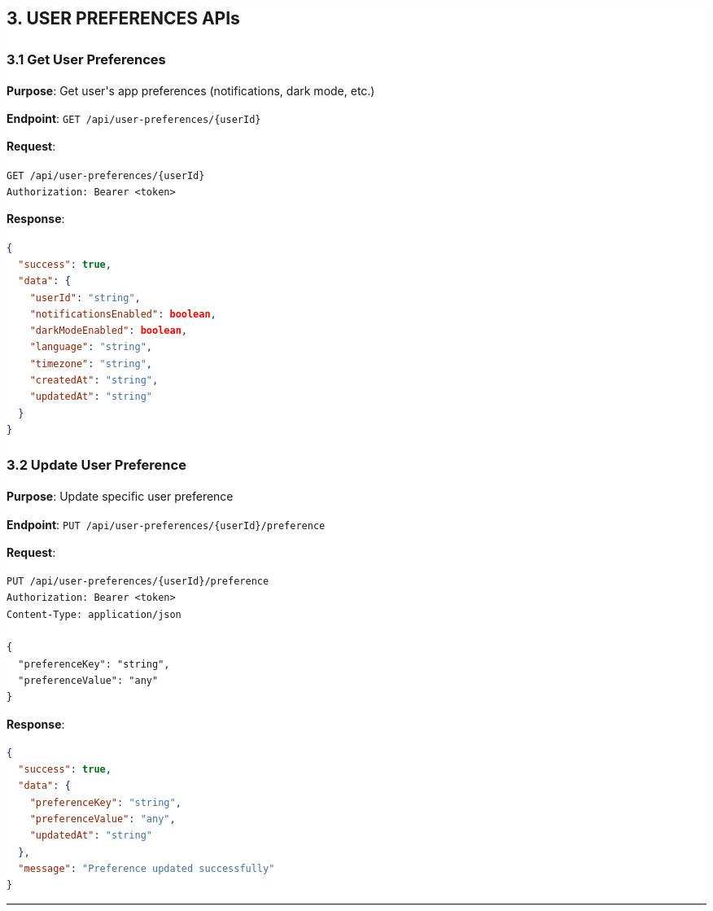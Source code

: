 
## 3. USER PREFERENCES APIs

### 3.1 Get User Preferences
**Purpose**: Get user's app preferences (notifications, dark mode, etc.)

**Endpoint**: `GET /api/user-preferences/{userId}`

**Request**:
```http
GET /api/user-preferences/{userId}
Authorization: Bearer <token>
```

**Response**:
```json
{
  "success": true,
  "data": {
    "userId": "string",
    "notificationsEnabled": boolean,
    "darkModeEnabled": boolean,
    "language": "string",
    "timezone": "string",
    "createdAt": "string",
    "updatedAt": "string"
  }
}
```

### 3.2 Update User Preference
**Purpose**: Update specific user preference

**Endpoint**: `PUT /api/user-preferences/{userId}/preference`

**Request**:
```http
PUT /api/user-preferences/{userId}/preference
Authorization: Bearer <token>
Content-Type: application/json

{
  "preferenceKey": "string",
  "preferenceValue": "any"
}
```

**Response**:
```json
{
  "success": true,
  "data": {
    "preferenceKey": "string",
    "preferenceValue": "any",
    "updatedAt": "string"
  },
  "message": "Preference updated successfully"
}
```

---